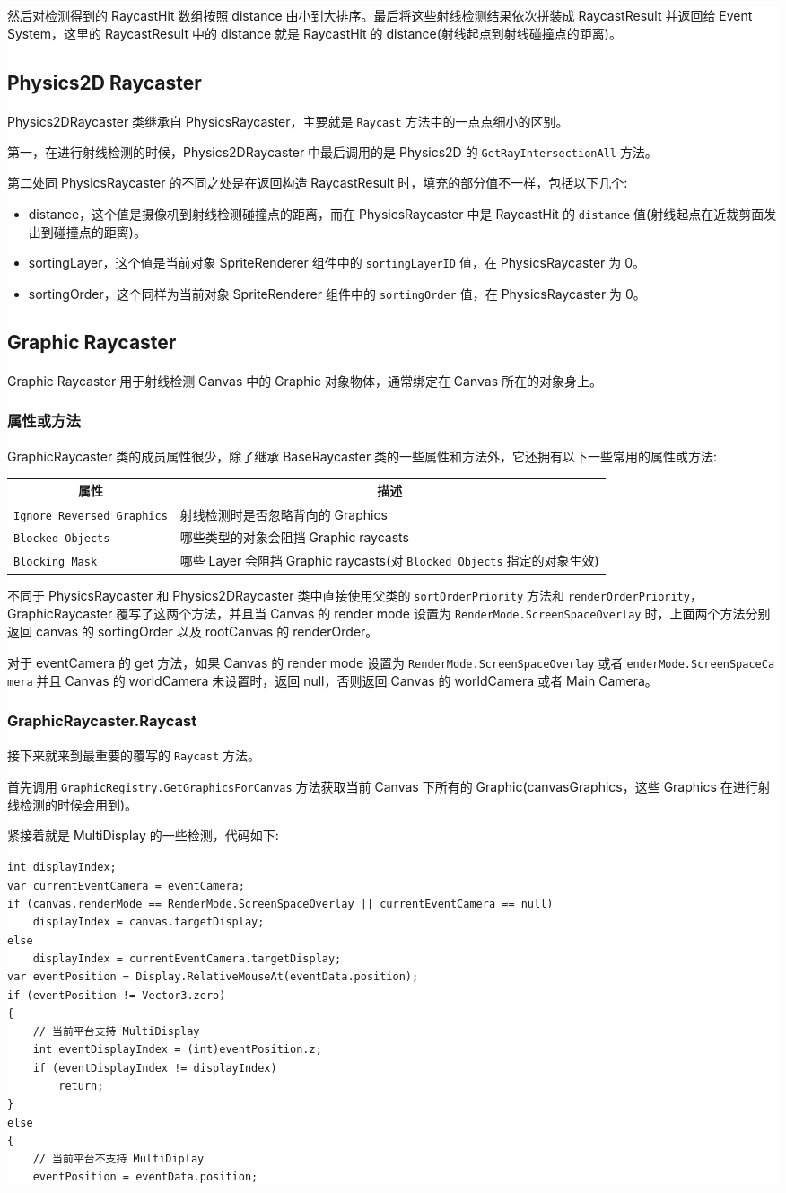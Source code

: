 然后对检测得到的 RaycastHit 数组按照 distance 由小到大排序。最后将这些射线检测结果依次拼装成 RaycastResult 并返回给 Event System，这里的 RaycastResult 中的 distance 就是 RaycastHit 的 distance(射线起点到射线碰撞点的距离)。

## Physics2D Raycaster

Physics2DRaycaster 类继承自 PhysicsRaycaster，主要就是 `Raycast` 方法中的一点点细小的区别。

第一，在进行射线检测的时候，Physics2DRaycaster 中最后调用的是 Physics2D 的 `GetRayIntersectionAll` 方法。

第二处同 PhysicsRaycaster 的不同之处是在返回构造 RaycastResult 时，填充的部分值不一样，包括以下几个:

-   distance，这个值是摄像机到射线检测碰撞点的距离，而在 PhysicsRaycaster 中是 RaycastHit 的 `distance` 值(射线起点在近裁剪面发出到碰撞点的距离)。

-   sortingLayer，这个值是当前对象 SpriteRenderer 组件中的 `sortingLayerID` 值，在 PhysicsRaycaster 为 0。

-   sortingOrder，这个同样为当前对象 SpriteRenderer 组件中的 `sortingOrder` 值，在 PhysicsRaycaster 为 0。

## Graphic Raycaster

Graphic Raycaster 用于射线检测 Canvas 中的 Graphic 对象物体，通常绑定在 Canvas 所在的对象身上。

### 属性或方法

GraphicRaycaster 类的成员属性很少，除了继承 BaseRaycaster 类的一些属性和方法外，它还拥有以下一些常用的属性或方法:

| 属性                         | 描述                                                         |
| -------------------------- | ---------------------------------------------------------- |
| `Ignore Reversed Graphics` | 射线检测时是否忽略背向的 Graphics                                      |
| `Blocked Objects`          | 哪些类型的对象会阻挡 Graphic raycasts                                |
| `Blocking Mask`            | 哪些 Layer 会阻挡 Graphic raycasts(对 `Blocked Objects` 指定的对象生效) |

不同于 PhysicsRaycaster 和 Physics2DRaycaster 类中直接使用父类的 `sortOrderPriority` 方法和 `renderOrderPriority`，GraphicRaycaster 覆写了这两个方法，并且当 Canvas 的 render mode 设置为 `RenderMode.ScreenSpaceOverlay` 时，上面两个方法分别返回 canvas 的 sortingOrder 以及 rootCanvas 的 renderOrder。

对于 eventCamera 的 get 方法，如果 Canvas 的 render mode 设置为 `RenderMode.ScreenSpaceOverlay` 或者 `enderMode.ScreenSpaceCamera` 并且 Canvas 的 worldCamera 未设置时，返回 null，否则返回 Canvas 的 worldCamera 或者 Main Camera。

### GraphicRaycaster.Raycast

接下来就来到最重要的覆写的 `Raycast` 方法。

首先调用 `GraphicRegistry.GetGraphicsForCanvas` 方法获取当前 Canvas 下所有的 Graphic(canvasGraphics，这些 Graphics 在进行射线检测的时候会用到)。

紧接着就是 MultiDisplay 的一些检测，代码如下:

```
int displayIndex;
var currentEventCamera = eventCamera;
if (canvas.renderMode == RenderMode.ScreenSpaceOverlay || currentEventCamera == null)
    displayIndex = canvas.targetDisplay;
else
    displayIndex = currentEventCamera.targetDisplay;
var eventPosition = Display.RelativeMouseAt(eventData.position);
if (eventPosition != Vector3.zero)
{
    // 当前平台支持 MultiDisplay
    int eventDisplayIndex = (int)eventPosition.z;
    if (eventDisplayIndex != displayIndex)
        return;
}
else
{
    // 当前平台不支持 MultiDiplay
    eventPosition = eventData.position;
```